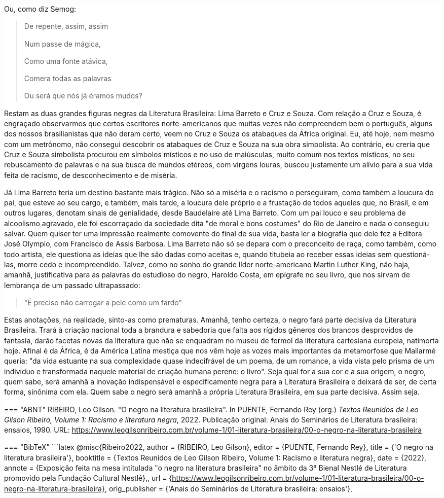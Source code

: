 Ou, como diz Semog:

> De repente, assim, assim 
>
> Num passe de mágica, 
>
> Como uma fonte atávica, 
>
> Comera todas as palavras 
>
> Ou será que nós já éramos mudos?

Restam as duas grandes figuras negras da Literatura Brasileira: Lima Barreto e Cruz e Souza. Com relação a Cruz e Souza, é engraçado observarmos que certos escritores norte-americanos que muitas vezes não compreendem bem o português, alguns dos nossos brasilianistas que não deram certo, veem no Cruz e Souza os atabaques da África original. Eu, até hoje, nem mesmo com um metrônomo, não consegui descobrir os atabaques de Cruz e Souza na sua obra simbolista. Ao contrário, eu creria que Cruz e Souza simbolista procurou em símbolos místicos e no uso de maiúsculas, muito comum nos textos místicos, no seu rebuscamento de palavras e na sua busca de mundos etéreos, com virgens louras, buscou justamente um alívio para a sua vida feita de racismo, de desconhecimento e de miséria.

Já Lima Barreto teria um destino bastante mais trágico. Não só a miséria e o racismo o perseguiram, como também a loucura do pai, que esteve ao seu cargo, e também, mais tarde, a loucura dele próprio e a frustação de todos aqueles que, no Brasil, e em outros lugares, denotam sinais de genialidade, desde Baudelaire até Lima Barreto. Com um pai louco e seu problema de alcoolismo agravado, ele foi escorraçado da sociedade dita "de moral e bons costumes" do Rio de Janeiro e nada o conseguiu salvar. Quem quiser ter uma impressão realmente comovente do final de sua vida, basta ler a biografia que dele fez a Editora José Olympio, com Francisco de Assis Barbosa. Lima Barreto não só se depara com o preconceito de raça, como também, como todo artista, ele questiona as ideias que lhe são dadas como aceitas e, quando titubeia ao receber essas ideias sem questioná-las, morre cedo e incompreendido. Talvez, como no sonho do grande líder norte-americano Martin Luther King, não haja, amanhã, justificativa para as palavras do estudioso do negro, Haroldo Costa, em epígrafe no seu livro, que nos sirvam de lembrança de um passado ultrapassado:

> "É preciso não carregar a pele como um fardo"

Estas anotações, na realidade, sinto-as como prematuras. Amanhã, tenho certeza, o negro fará parte decisiva da Literatura Brasileira. Trará à criação nacional toda a brandura e sabedoria que falta aos rígidos gêneros dos brancos desprovidos de fantasia, darão facetas novas da literatura que não se enquadram no museu de formol da literatura cartesiana europeia, natimorta hoje. Afinal é da África, é da América Latina mestiça que nos vêm hoje as vozes mais importantes da metamorfose que Mallarmé queria: "da vida estuante na sua complexidade quase indecifrável de um poema, de um romance, a vida vista pelo prisma de um indivíduo e transformada naquele material de criação humana perene: o livro". Seja qual for a sua cor e a sua origem, o negro, quem sabe, será amanhã a inovação indispensável e especificamente negra para a Literatura Brasileira e deixará de ser, de certa forma, sinônima com ela. Quem sabe o negro será amanhã a própria Literatura Brasileira, em sua parte decisiva. Assim seja.


=== "ABNT"
    RIBEIRO, Leo Gilson. "O negro na literatura brasileira". In PUENTE, Fernando Rey (org.) <em>Textos Reunidos de Leo Gilson Ribeiro, Volume 1: Racismo e literatura negra</em>, 2022. Publicação original: Anais do Seminários de Literatura brasileira: ensaios, 1990. URL: <a href="stable_url">https://www.leogilsonribeiro.com.br/volume-1/01-literatura-brasileira/00-o-negro-na-literatura-brasileira</a>

=== "BibTeX"
    ```latex
    @misc{Ribeiro2022,
    author = {RIBEIRO, Leo Gilson},
    editor = {PUENTE, Fernando Rey},
    title = {'O negro na literatura brasileira'},
    booktitle = {Textos Reunidos de Leo Gilson Ribeiro, Volume 1: Racismo e literatura negra},
    date = {2022},
    annote = {Exposição feita na mesa intitulada "o negro na literatura brasileira" no âmbito da 3ª Bienal Nestlé de Literatura promovido pela Fundação Cultural Nestlê},,
    url = {https://www.leogilsonribeiro.com.br/volume-1/01-literatura-brasileira/00-o-negro-na-literatura-brasileira},
    orig_publisher = {'Anais do Seminários de Literatura brasileira: ensaios'},